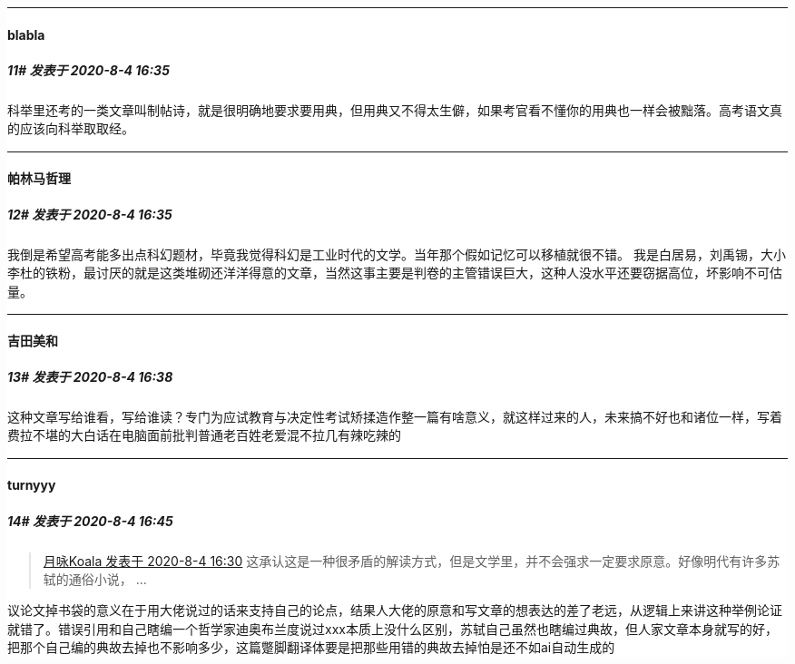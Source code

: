 






*****

####  blabla  
##### 11#       发表于 2020-8-4 16:35




科举里还考的一类文章叫制帖诗，就是很明确地要求要用典，但用典又不得太生僻，如果考官看不懂你的用典也一样会被黜落。高考语文真的应该向科举取取经。







*****

####  帕林马哲理  
##### 12#       发表于 2020-8-4 16:35




我倒是希望高考能多出点科幻题材，毕竟我觉得科幻是工业时代的文学。当年那个假如记忆可以移植就很不错。
我是白居易，刘禹锡，大小李杜的铁粉，最讨厌的就是这类堆砌还洋洋得意的文章，当然这事主要是判卷的主管错误巨大，这种人没水平还要窃据高位，坏影响不可估量。







*****

####  吉田美和  
##### 13#       发表于 2020-8-4 16:38




这种文章写给谁看，写给谁读？专门为应试教育与决定性考试矫揉造作整一篇有啥意义，就这样过来的人，未来搞不好也和诸位一样，写着费拉不堪的大白话在电脑面前批判普通老百姓老爱混不拉几有辣吃辣的







*****

####  turnyyy  
##### 14#       发表于 2020-8-4 16:45



<blockquote><a href="httphttps://bbs.saraba1st.com/2b/forum.php?mod=redirect&amp;goto=findpost&amp;pid=48315836&amp;ptid=1953078" target="_blank">月咏Koala 发表于 2020-8-4 16:30</a>
这承认这是一种很矛盾的解读方式，但是文学里，并不会强求一定要求原意。好像明代有许多苏轼的通俗小说， ...</blockquote>
议论文掉书袋的意义在于用大佬说过的话来支持自己的论点，结果人大佬的原意和写文章的想表达的差了老远，从逻辑上来讲这种举例论证就错了。错误引用和自己瞎编一个哲学家迪奥布兰度说过xxx本质上没什么区别，苏轼自己虽然也瞎编过典故，但人家文章本身就写的好，把那个自己编的典故去掉也不影响多少，这篇蹩脚翻译体要是把那些用错的典故去掉怕是还不如ai自动生成的
